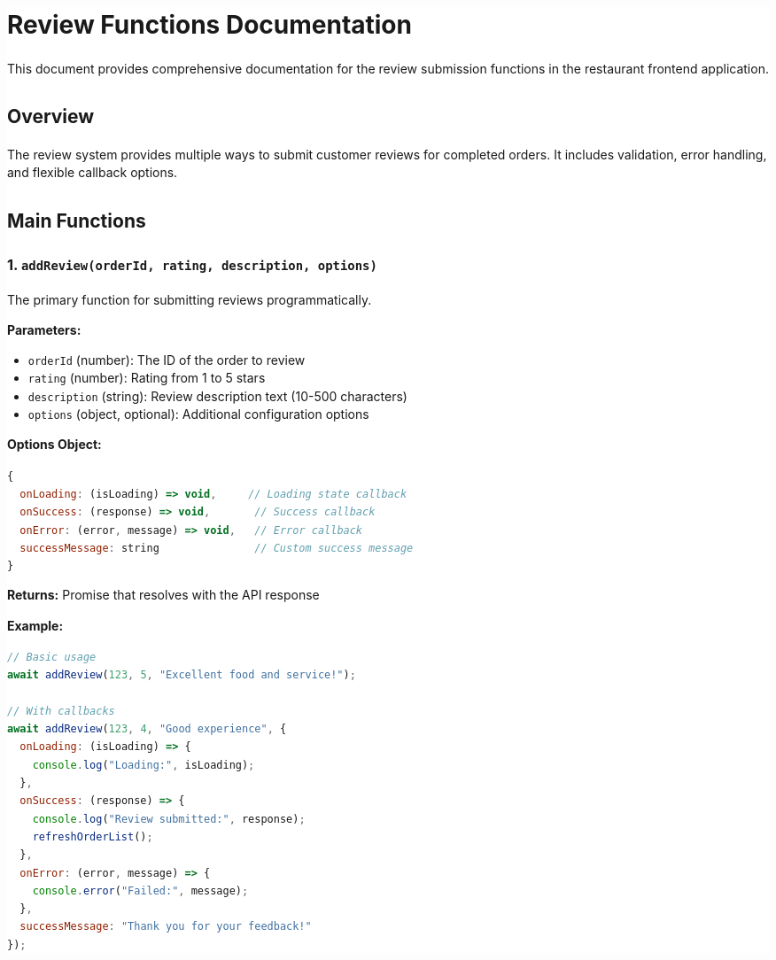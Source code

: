 # Review Functions Documentation

This document provides comprehensive documentation for the review submission functions in the restaurant frontend application.

## Overview

The review system provides multiple ways to submit customer reviews for completed orders. It includes validation, error handling, and flexible callback options.

## Main Functions

### 1. `addReview(orderId, rating, description, options)`

The primary function for submitting reviews programmatically.

**Parameters:**
- `orderId` (number): The ID of the order to review
- `rating` (number): Rating from 1 to 5 stars
- `description` (string): Review description text (10-500 characters)
- `options` (object, optional): Additional configuration options

**Options Object:**
```javascript
{
  onLoading: (isLoading) => void,     // Loading state callback
  onSuccess: (response) => void,       // Success callback
  onError: (error, message) => void,   // Error callback
  successMessage: string               // Custom success message
}
```

**Returns:** Promise that resolves with the API response

**Example:**
```javascript
// Basic usage
await addReview(123, 5, "Excellent food and service!");

// With callbacks
await addReview(123, 4, "Good experience", {
  onLoading: (isLoading) => {
    console.log("Loading:", isLoading);
  },
  onSuccess: (response) => {
    console.log("Review submitted:", response);
    refreshOrderList();
  },
  onError: (error, message) => {
    console.error("Failed:", message);
  },
  successMessage: "Thank you for your feedback!"
});
```
